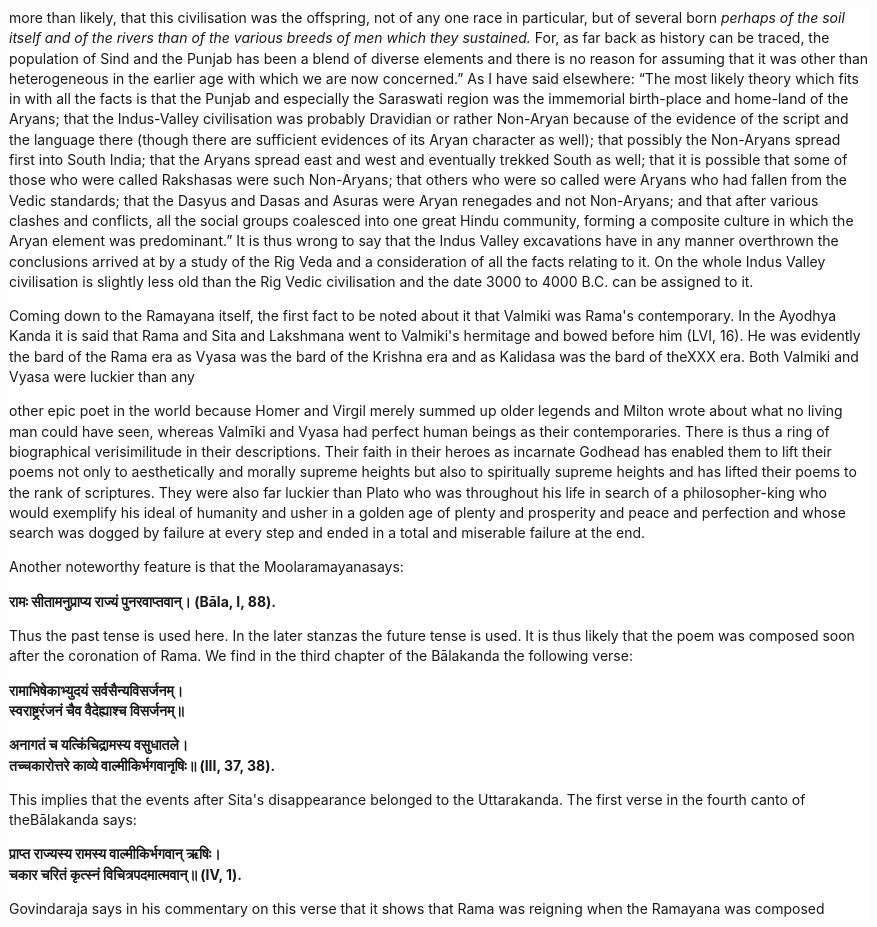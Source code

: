 more than likely, that this civilisation was the offspring, not of any one race in particular, but of several born *perhaps of the soil itself and of the rivers than of the various breeds of men which they sustained.* For, as far back as history can be traced, the population of Sind and the Punjab has been a blend of diverse elements and there is no reason for assuming that it was other than heterogeneous in the earlier age with which we are now concerned.” As I have said elsewhere: “The most likely theory which fits in with all the facts is that the Punjab and especially the Saraswati region was the immemorial birth-place and home-land of the Aryans; that the Indus-Valley civilisation was probably Dravidian or rather Non-Aryan because of the evidence of the script and the language there (though there are sufficient evidences of its Aryan character as well); that possibly the Non-Aryans spread first into South India; that the Aryans spread east and west and eventually trekked South as well; that it is possible that some of those who were called Rakshasas were such Non-Aryans; that others who were so called were Aryans who had fallen from the Vedic standards; that the Dasyus and Dasas and Asuras were Aryan renegades and not Non-Aryans; and that after various clashes and conflicts, all the social groups coalesced into one great Hindu community, forming a composite culture in which the Aryan element was predominant.” It is thus wrong to say that the Indus Valley excavations have in any manner overthrown the conclusions arrived at by a study of the Rig Veda and a consideration of all the facts relating to it. On the whole Indus Valley civilisation is slightly less old than the Rig Vedic civilisation and the date 3000 to 4000 B.C. can be assigned to it.

 Coming down to the Ramayana itself, the first fact to be noted about it that Valmiki was Rama's contemporary. In the Ayodhya Kanda it is said that Rama and Sita and Lakshmana went to Valmiki's hermitage and bowed before him (LVI, 16). He was evidently the bard of the Rama era as Vyasa was the bard of the Krishna era and as Kalidasa was the bard of theXXX era. Both Valmiki and Vyasa were luckier than any

other epic poet in the world because Homer and Virgil merely summed up older legends and Milton wrote about what no living man could have seen, whereas Valmīki and Vyasa had perfect human beings as their contemporaries. There is thus a ring of biographical verisimilitude in their descriptions. Their faith in their heroes as incarnate Godhead has enabled them to lift their poems not only to aesthetically and morally supreme heights but also to spiritually supreme heights and has lifted their poems to the rank of scriptures. They were also far luckier than Plato who was throughout his life in search of a philosopher-king who would exemplify his ideal of humanity and usher in a golden age of plenty and prosperity and peace and perfection and whose search was dogged by failure at every step and ended in a total and miserable failure at the end.

 Another noteworthy feature is that the Moolaramayanasays:

**रामः सीतामनुप्राप्य राज्यं पुनरवाप्तवान्। (Bāla, I, 88).**

 Thus the past tense is used here. In the later stanzas the future tense is used. It is thus likely that the poem was composed soon after the coronation of Rama. We find in the third chapter of the Bālakanda the following verse:

**रामाभिषेकाभ्युदयं सर्वसैन्यविसर्जनम्।  
स्वराष्ट्ररंजनं चैव वैदेह्याश्च विसर्जनम्॥**

**अनागतं च यत्किंचिद्रामस्य वसुधातले।  
तच्चकारोत्तरे काव्ये वाल्मीकिर्भगवानृषिः॥ (III, 37, 38).**

 This implies that the events after Sita's disappearance belonged to the Uttarakanda. The first verse in the fourth canto of theBālakanda says:

**प्राप्त राज्यस्य रामस्य वाल्मीकिर्भगवान् ऋषिः।  
चकार चरितं कृत्स्नं विचित्रपदमात्मवान्॥ (IV, 1).**

 Govindaraja says in his commentary on this verse that it shows that Rama was reigning when the Ramayana was composed
